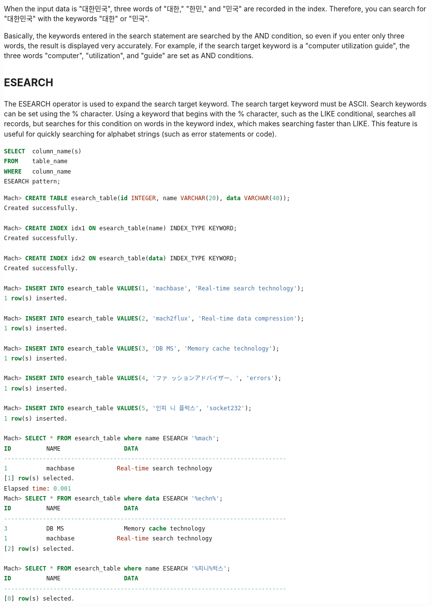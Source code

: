 When the input data is "대한민국", three words of "대한," "한민," and "민국" are recorded in the index. Therefore, you can search for "대한민국" with the keywords "대한" or "민국".

Basically, the keywords entered in the search statement are searched by the AND condition, so even if you enter only three words, the result is displayed very accurately. For example, if the search target keyword is a "computer utilization guide", the three words "computer", "utilization", and "guide" are set as AND conditions.

## ESEARCH

The ESEARCH operator is used to expand the search target keyword. The search target keyword must be ASCII. Search keywords can be set using the % character. Using a keyword that begins with the % character, such as the LIKE conditional, searches all records, but searches for this condition on words in the keyword index, which makes searching faster than LIKE. This feature is useful for quickly searching for alphabet strings (such as error statements or code).

```sql
SELECT  column_name(s)
FROM    table_name
WHERE   column_name
ESEARCH pattern;
```

```sql
Mach> CREATE TABLE esearch_table(id INTEGER, name VARCHAR(20), data VARCHAR(40));
Created successfully.
 
Mach> CREATE INDEX idx1 ON esearch_table(name) INDEX_TYPE KEYWORD;
Created successfully.
 
Mach> CREATE INDEX idx2 ON esearch_table(data) INDEX_TYPE KEYWORD;
Created successfully.
 
Mach> INSERT INTO esearch_table VALUES(1, 'machbase', 'Real-time search technology');
1 row(s) inserted.
 
Mach> INSERT INTO esearch_table VALUES(2, 'mach2flux', 'Real-time data compression');
1 row(s) inserted.
 
Mach> INSERT INTO esearch_table VALUES(3, 'DB MS', 'Memory cache technology');
1 row(s) inserted.
 
Mach> INSERT INTO esearch_table VALUES(4, 'ファ ッションアドバイザー、', 'errors');
1 row(s) inserted.
 
Mach> INSERT INTO esearch_table VALUES(5, '인피 니 플럭스', 'socket232');
1 row(s) inserted.
 
Mach> SELECT * FROM esearch_table where name ESEARCH '%mach';
ID          NAME                  DATA
--------------------------------------------------------------------------------
1           machbase            Real-time search technology
[1] row(s) selected.
Elapsed time: 0.001
Mach> SELECT * FROM esearch_table where data ESEARCH '%echn%';
ID          NAME                  DATA
--------------------------------------------------------------------------------
3           DB MS                 Memory cache technology
1           machbase            Real-time search technology
[2] row(s) selected.
 
Mach> SELECT * FROM esearch_table where name ESEARCH '%피니%럭스';
ID          NAME                  DATA
--------------------------------------------------------------------------------
[0] row(s) selected.
```